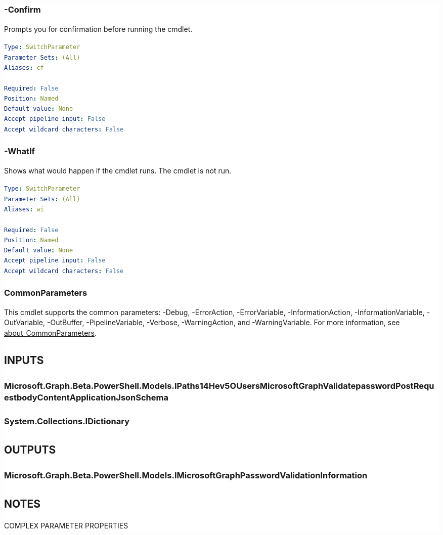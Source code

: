 ### -Confirm
Prompts you for confirmation before running the cmdlet.

```yaml
Type: SwitchParameter
Parameter Sets: (All)
Aliases: cf

Required: False
Position: Named
Default value: None
Accept pipeline input: False
Accept wildcard characters: False
```

### -WhatIf
Shows what would happen if the cmdlet runs.
The cmdlet is not run.

```yaml
Type: SwitchParameter
Parameter Sets: (All)
Aliases: wi

Required: False
Position: Named
Default value: None
Accept pipeline input: False
Accept wildcard characters: False
```

### CommonParameters
This cmdlet supports the common parameters: -Debug, -ErrorAction, -ErrorVariable, -InformationAction, -InformationVariable, -OutVariable, -OutBuffer, -PipelineVariable, -Verbose, -WarningAction, and -WarningVariable. For more information, see [about_CommonParameters](http://go.microsoft.com/fwlink/?LinkID=113216).

## INPUTS

### Microsoft.Graph.Beta.PowerShell.Models.IPaths14Hev5OUsersMicrosoftGraphValidatepasswordPostRequestbodyContentApplicationJsonSchema
### System.Collections.IDictionary
## OUTPUTS

### Microsoft.Graph.Beta.PowerShell.Models.IMicrosoftGraphPasswordValidationInformation
## NOTES
COMPLEX PARAMETER PROPERTIES
